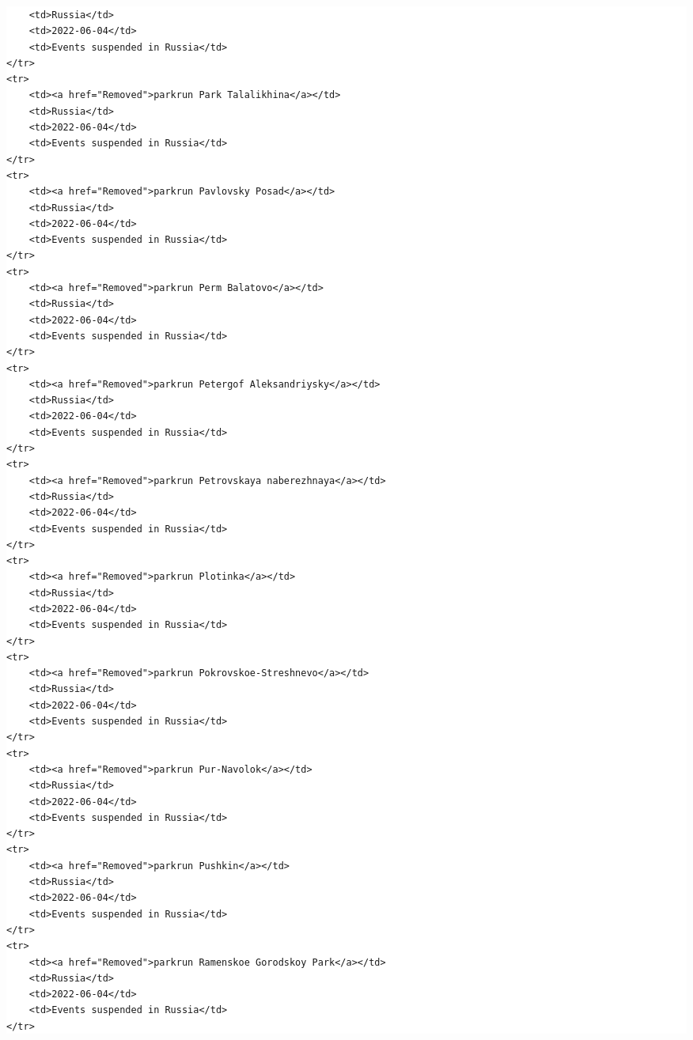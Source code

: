         <td>Russia</td>
        <td>2022-06-04</td>
        <td>Events suspended in Russia</td>
    </tr>
    <tr>
        <td><a href="Removed">parkrun Park Talalikhina</a></td>
        <td>Russia</td>
        <td>2022-06-04</td>
        <td>Events suspended in Russia</td>
    </tr>
    <tr>
        <td><a href="Removed">parkrun Pavlovsky Posad</a></td>
        <td>Russia</td>
        <td>2022-06-04</td>
        <td>Events suspended in Russia</td>
    </tr>
    <tr>
        <td><a href="Removed">parkrun Perm Balatovo</a></td>
        <td>Russia</td>
        <td>2022-06-04</td>
        <td>Events suspended in Russia</td>
    </tr>
    <tr>
        <td><a href="Removed">parkrun Petergof Aleksandriysky</a></td>
        <td>Russia</td>
        <td>2022-06-04</td>
        <td>Events suspended in Russia</td>
    </tr>
    <tr>
        <td><a href="Removed">parkrun Petrovskaya naberezhnaya</a></td>
        <td>Russia</td>
        <td>2022-06-04</td>
        <td>Events suspended in Russia</td>
    </tr>
    <tr>
        <td><a href="Removed">parkrun Plotinka</a></td>
        <td>Russia</td>
        <td>2022-06-04</td>
        <td>Events suspended in Russia</td>
    </tr>
    <tr>
        <td><a href="Removed">parkrun Pokrovskoe-Streshnevo</a></td>
        <td>Russia</td>
        <td>2022-06-04</td>
        <td>Events suspended in Russia</td>
    </tr>
    <tr>
        <td><a href="Removed">parkrun Pur-Navolok</a></td>
        <td>Russia</td>
        <td>2022-06-04</td>
        <td>Events suspended in Russia</td>
    </tr>
    <tr>
        <td><a href="Removed">parkrun Pushkin</a></td>
        <td>Russia</td>
        <td>2022-06-04</td>
        <td>Events suspended in Russia</td>
    </tr>
    <tr>
        <td><a href="Removed">parkrun Ramenskoe Gorodskoy Park</a></td>
        <td>Russia</td>
        <td>2022-06-04</td>
        <td>Events suspended in Russia</td>
    </tr>